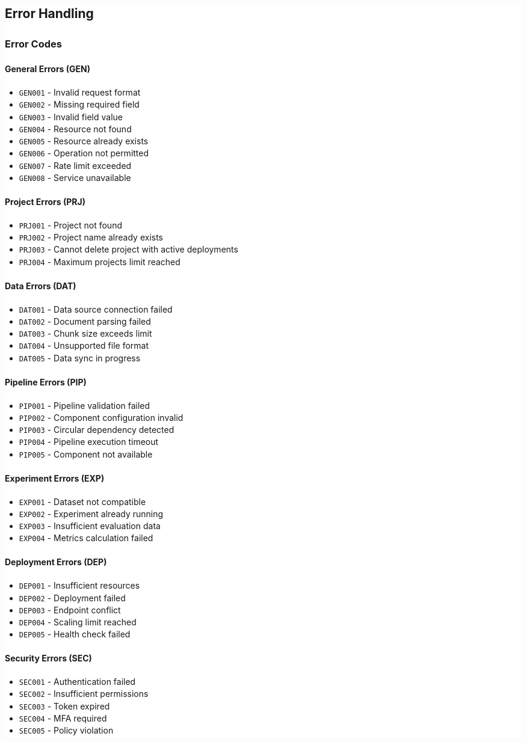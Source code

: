 ## Error Handling

### Error Codes

#### General Errors (GEN)
- `GEN001` - Invalid request format
- `GEN002` - Missing required field
- `GEN003` - Invalid field value
- `GEN004` - Resource not found
- `GEN005` - Resource already exists
- `GEN006` - Operation not permitted
- `GEN007` - Rate limit exceeded
- `GEN008` - Service unavailable

#### Project Errors (PRJ)
- `PRJ001` - Project not found
- `PRJ002` - Project name already exists
- `PRJ003` - Cannot delete project with active deployments
- `PRJ004` - Maximum projects limit reached

#### Data Errors (DAT)
- `DAT001` - Data source connection failed
- `DAT002` - Document parsing failed
- `DAT003` - Chunk size exceeds limit
- `DAT004` - Unsupported file format
- `DAT005` - Data sync in progress

#### Pipeline Errors (PIP)
- `PIP001` - Pipeline validation failed
- `PIP002` - Component configuration invalid
- `PIP003` - Circular dependency detected
- `PIP004` - Pipeline execution timeout
- `PIP005` - Component not available

#### Experiment Errors (EXP)
- `EXP001` - Dataset not compatible
- `EXP002` - Experiment already running
- `EXP003` - Insufficient evaluation data
- `EXP004` - Metrics calculation failed

#### Deployment Errors (DEP)
- `DEP001` - Insufficient resources
- `DEP002` - Deployment failed
- `DEP003` - Endpoint conflict
- `DEP004` - Scaling limit reached
- `DEP005` - Health check failed

#### Security Errors (SEC)
- `SEC001` - Authentication failed
- `SEC002` - Insufficient permissions
- `SEC003` - Token expired
- `SEC004` - MFA required
- `SEC005` - Policy violation

